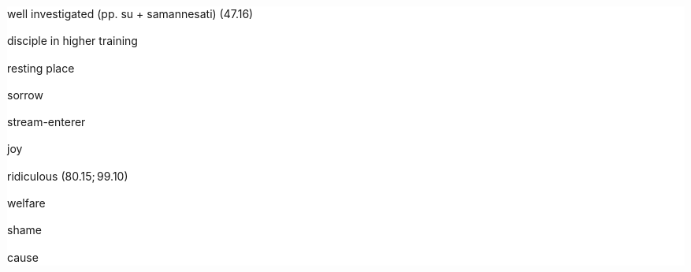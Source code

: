 well investigated (pp. su + samannesati) (47.16)

disciple in higher training

resting place

sorrow

stream-enterer

joy

ridiculous $(80.15 ; 99.10)$

welfare

shame

cause